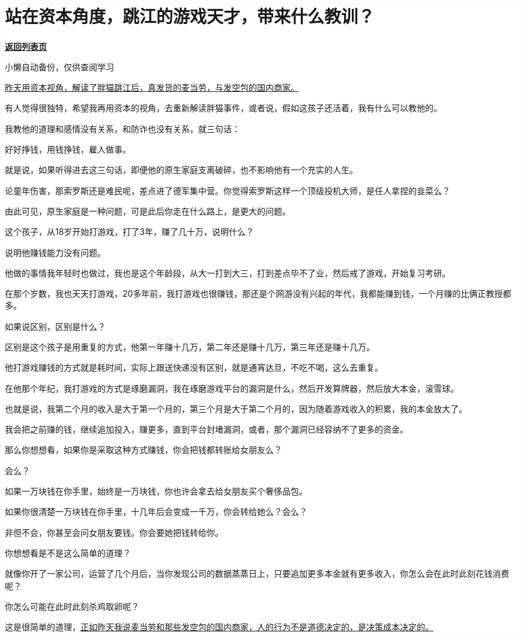 # 站在资本角度，跳江的游戏天才，带来什么教训？

[**返回列表页**](/gzh/记忆承载)

小懒自动备份，仅供查阅学习

[昨天用资本视角，解读了胖猫跳江后，真发货的麦当劳，与发空包的国内商家。  
](http://mp.weixin.qq.com/s?__biz=MzU3NDc5Nzc0NQ==&mid=2247527734&idx=1&sn=16a3f74b615dfdbea22d7a81ff456962&chksm=fd2ecfe8ca5946fe5dbf6c3e646f187cb8927e8b40c1693801725ae120396fe89107bc98f3d0&scene=21#wechat_redirect)

有人觉得很独特，希望我再用资本的视角，去重新解读胖猫事件，或者说，假如这孩子还活着，我有什么可以教他的。  

我教他的道理和感情没有关系，和防诈也没有关系，就三句话：  

好好挣钱，用钱挣钱，雇人做事。

就是说，如果听得进去这三句话，即便他的原生家庭支离破碎，也不影响他有一个充实的人生。  

论童年伤害，那索罗斯还是难民呢，差点进了德军集中营。你觉得索罗斯这样一个顶级投机大师，是任人拿捏的韭菜么？

由此可见，原生家庭是一种问题，可是此后你走在什么路上，是更大的问题。

这个孩子，从18岁开始打游戏，打了3年，赚了几十万，说明什么？  

说明他赚钱能力没有问题。

他做的事情我年轻时也做过，我也是这个年龄段，从大一打到大三，打到差点毕不了业，然后戒了游戏，开始复习考研。

在那个岁数，我也天天打游戏，20多年前，我打游戏也很赚钱，那还是个网游没有兴起的年代，我都能赚到钱，一个月赚的比俩正教授都多。  

如果说区别，区别是什么？  

区别是这个孩子是用重复的方式，他第一年赚十几万，第二年还是赚十几万，第三年还是赚十几万。

他打游戏赚钱的方式就是耗时间，实际上跟送快递没有区别，就是通宵达旦，不吃不喝，这么去重复。

在他那个年纪，我打游戏的方式是琢磨漏洞，我在琢磨游戏平台的漏洞是什么，然后开发算牌器，然后放大本金，滚雪球。

也就是说，我第二个月的收入是大于第一个月的，第三个月是大于第二个月的，因为随着游戏收入的积累，我的本金放大了。  

我会把之前赚的钱，继续追加投入，赚更多，直到平台封堵漏洞，或者，那个漏洞已经容纳不了更多的资金。

那么你想想看，如果你是采取这种方式赚钱，你会把钱都转账给女朋友么？  

会么？

如果一万块钱在你手里，始终是一万块钱，你也许会拿去给女朋友买个奢侈品包。  

如果你很清楚一万块钱在你手里，十几年后会变成一千万，你会转给她么？会么？

非但不会，你甚至会问女朋友要钱。你会要她把钱转给你。

你想想看是不是这么简单的道理？  

就像你开了一家公司，运营了几个月后，当你发现公司的数据蒸蒸日上，只要追加更多本金就有更多收入，你怎么会在此时此刻花钱消费呢？  

你怎么可能在此时此刻杀鸡取卵呢？

这是很简单的道理，[正如昨天我说麦当劳和那些发空包的国内商家，人的行为不是道德决定的，是决策成本决定的。](http://mp.weixin.qq.com/s?__biz=MzU3NDc5Nzc0NQ==&mid=2247527734&idx=1&sn=16a3f74b615dfdbea22d7a81ff456962&chksm=fd2ecfe8ca5946fe5dbf6c3e646f187cb8927e8b40c1693801725ae120396fe89107bc98f3d0&scene=21#wechat_redirect)
